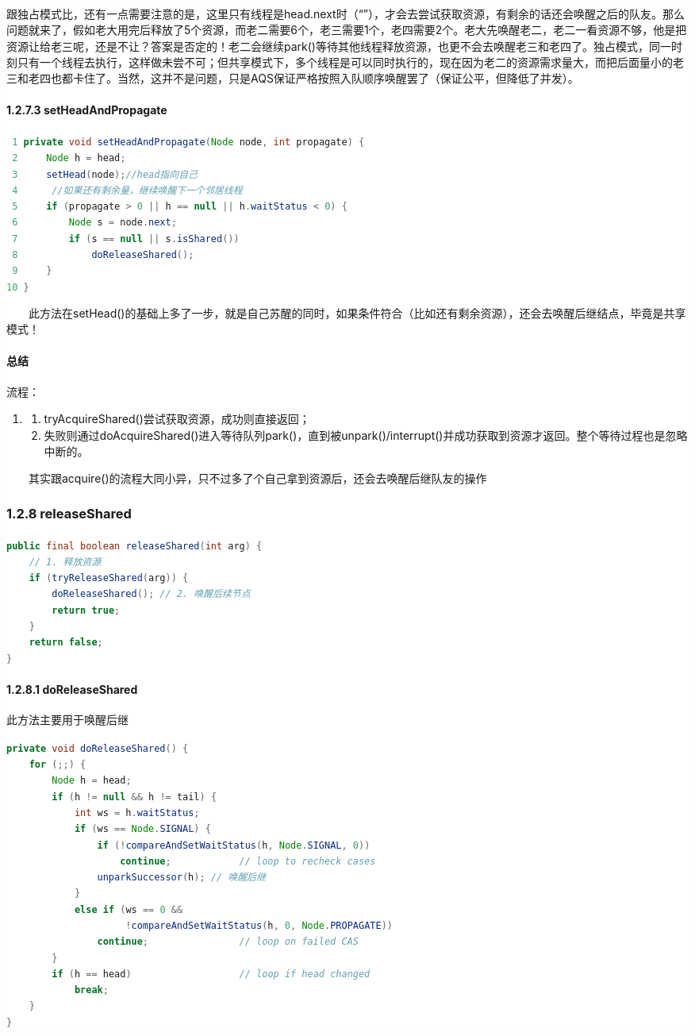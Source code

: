 跟独占模式比，还有一点需要注意的是，这里只有线程是head.next时（“”），才会去尝试获取资源，有剩余的话还会唤醒之后的队友。那么问题就来了，假如老大用完后释放了5个资源，而老二需要6个，老三需要1个，老四需要2个。老大先唤醒老二，老二一看资源不够，他是把资源让给老三呢，还是不让？答案是否定的！老二会继续park()等待其他线程释放资源，也更不会去唤醒老三和老四了。独占模式，同一时刻只有一个线程去执行，这样做未尝不可；但共享模式下，多个线程是可以同时执行的，现在因为老二的资源需求量大，而把后面量小的老三和老四也都卡住了。当然，这并不是问题，只是AQS保证严格按照入队顺序唤醒罢了（保证公平，但降低了并发）。

#### 1.2.7.3 setHeadAndPropagate

```java
 1 private void setHeadAndPropagate(Node node, int propagate) {
 2     Node h = head; 
 3     setHead(node);//head指向自己
 4      //如果还有剩余量，继续唤醒下一个邻居线程
 5     if (propagate > 0 || h == null || h.waitStatus < 0) {
 6         Node s = node.next;
 7         if (s == null || s.isShared())
 8             doReleaseShared();
 9     }
10 }
```

　　此方法在setHead()的基础上多了一步，就是自己苏醒的同时，如果条件符合（比如还有剩余资源），还会去唤醒后继结点，毕竟是共享模式！

#### 总结

流程：

1. 1. tryAcquireShared()尝试获取资源，成功则直接返回；
   2. 失败则通过doAcquireShared()进入等待队列park()，直到被unpark()/interrupt()并成功获取到资源才返回。整个等待过程也是忽略中断的。

　　其实跟acquire()的流程大同小异，只不过多了个自己拿到资源后，还会去唤醒后继队友的操作

### 1.2.8 releaseShared

```java
public final boolean releaseShared(int arg) {
    // 1. 释放资源
    if (tryReleaseShared(arg)) {
        doReleaseShared(); // 2. 唤醒后续节点
        return true;
    }
    return false;
}
```

#### 1.2.8.1 doReleaseShared

此方法主要用于唤醒后继

```java
private void doReleaseShared() {
    for (;;) {
        Node h = head;
        if (h != null && h != tail) {
            int ws = h.waitStatus;
            if (ws == Node.SIGNAL) {
                if (!compareAndSetWaitStatus(h, Node.SIGNAL, 0))
                    continue;            // loop to recheck cases
                unparkSuccessor(h); // 唤醒后继
            }
            else if (ws == 0 &&
                     !compareAndSetWaitStatus(h, 0, Node.PROPAGATE))
                continue;                // loop on failed CAS
        }
        if (h == head)                   // loop if head changed
            break;
    }
}
```
